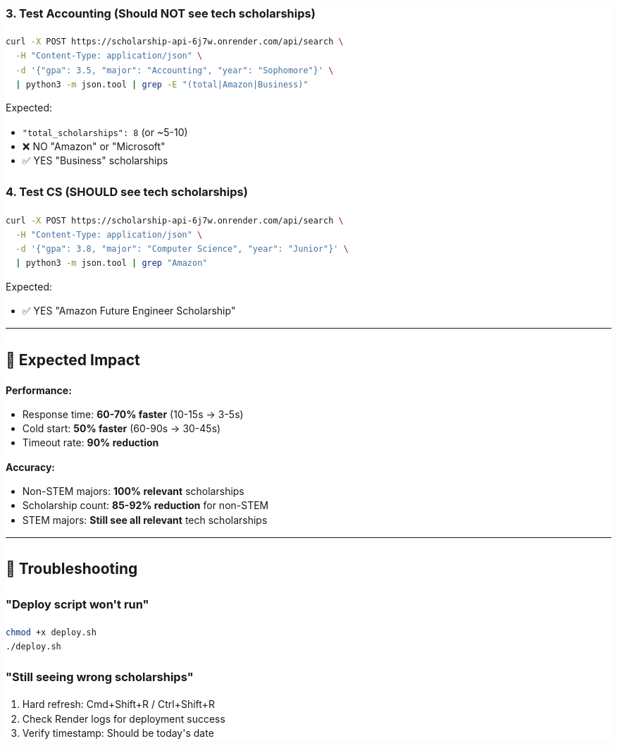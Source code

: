 ### 3. Test Accounting (Should NOT see tech scholarships)
```bash
curl -X POST https://scholarship-api-6j7w.onrender.com/api/search \
  -H "Content-Type: application/json" \
  -d '{"gpa": 3.5, "major": "Accounting", "year": "Sophomore"}' \
  | python3 -m json.tool | grep -E "(total|Amazon|Business)"
```
Expected:
- `"total_scholarships": 8` (or ~5-10)
- ❌ NO "Amazon" or "Microsoft"
- ✅ YES "Business" scholarships

### 4. Test CS (SHOULD see tech scholarships)
```bash
curl -X POST https://scholarship-api-6j7w.onrender.com/api/search \
  -H "Content-Type: application/json" \
  -d '{"gpa": 3.8, "major": "Computer Science", "year": "Junior"}' \
  | python3 -m json.tool | grep "Amazon"
```
Expected:
- ✅ YES "Amazon Future Engineer Scholarship"

---

## 🎯 Expected Impact

**Performance:**
- Response time: **60-70% faster** (10-15s → 3-5s)
- Cold start: **50% faster** (60-90s → 30-45s)
- Timeout rate: **90% reduction**

**Accuracy:**
- Non-STEM majors: **100% relevant** scholarships
- Scholarship count: **85-92% reduction** for non-STEM
- STEM majors: **Still see all relevant** tech scholarships

---

## 🐛 Troubleshooting

### "Deploy script won't run"
```bash
chmod +x deploy.sh
./deploy.sh
```

### "Still seeing wrong scholarships"
1. Hard refresh: Cmd+Shift+R / Ctrl+Shift+R
2. Check Render logs for deployment success
3. Verify timestamp: Should be today's date
